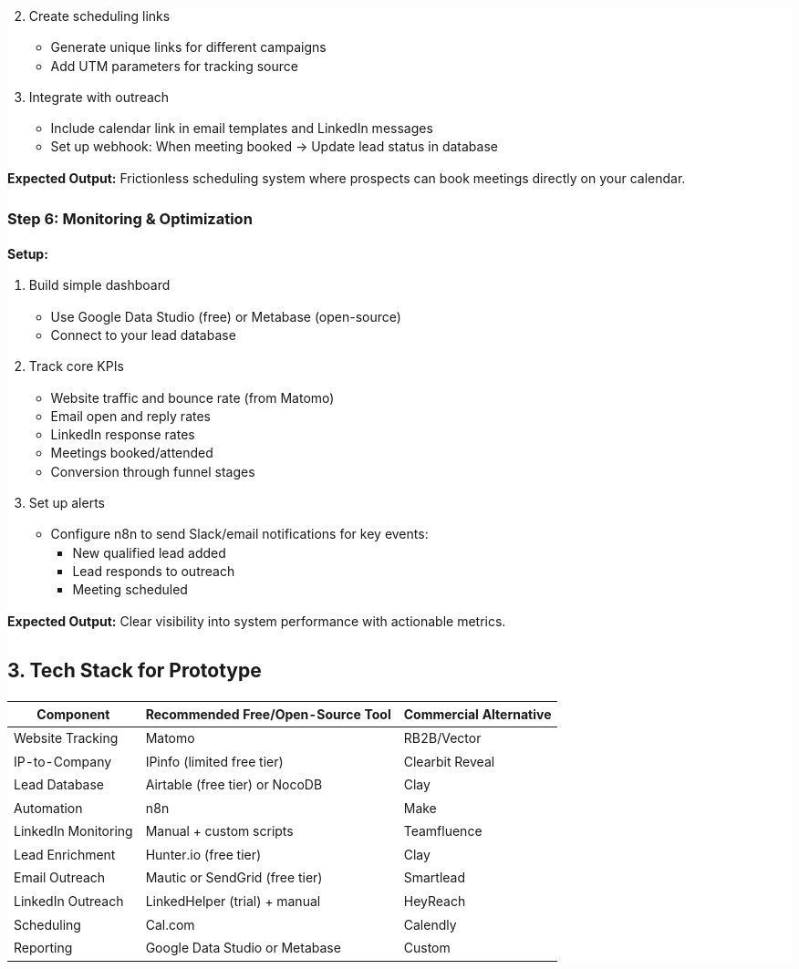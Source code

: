 2. Create scheduling links
   - Generate unique links for different campaigns
   - Add UTM parameters for tracking source

3. Integrate with outreach
   - Include calendar link in email templates and LinkedIn messages
   - Set up webhook: When meeting booked → Update lead status in database

**Expected Output:** Frictionless scheduling system where prospects can book meetings directly on your calendar.

### Step 6: Monitoring & Optimization

**Setup:**
1. Build simple dashboard
   - Use Google Data Studio (free) or Metabase (open-source)
   - Connect to your lead database

2. Track core KPIs
   - Website traffic and bounce rate (from Matomo)
   - Email open and reply rates
   - LinkedIn response rates
   - Meetings booked/attended
   - Conversion through funnel stages

3. Set up alerts
   - Configure n8n to send Slack/email notifications for key events:
     - New qualified lead added
     - Lead responds to outreach
     - Meeting scheduled

**Expected Output:** Clear visibility into system performance with actionable metrics.

## 3. Tech Stack for Prototype

| Component | Recommended Free/Open-Source Tool | Commercial Alternative |
|-----------|-----------------------------------|------------------------|
| Website Tracking | Matomo | RB2B/Vector |
| IP-to-Company | IPinfo (limited free tier) | Clearbit Reveal |
| Lead Database | Airtable (free tier) or NocoDB | Clay |
| Automation | n8n | Make |
| LinkedIn Monitoring | Manual + custom scripts | Teamfluence |
| Lead Enrichment | Hunter.io (free tier) | Clay |
| Email Outreach | Mautic or SendGrid (free tier) | Smartlead |
| LinkedIn Outreach | LinkedHelper (trial) + manual | HeyReach |
| Scheduling | Cal.com | Calendly |
| Reporting | Google Data Studio or Metabase | Custom |

